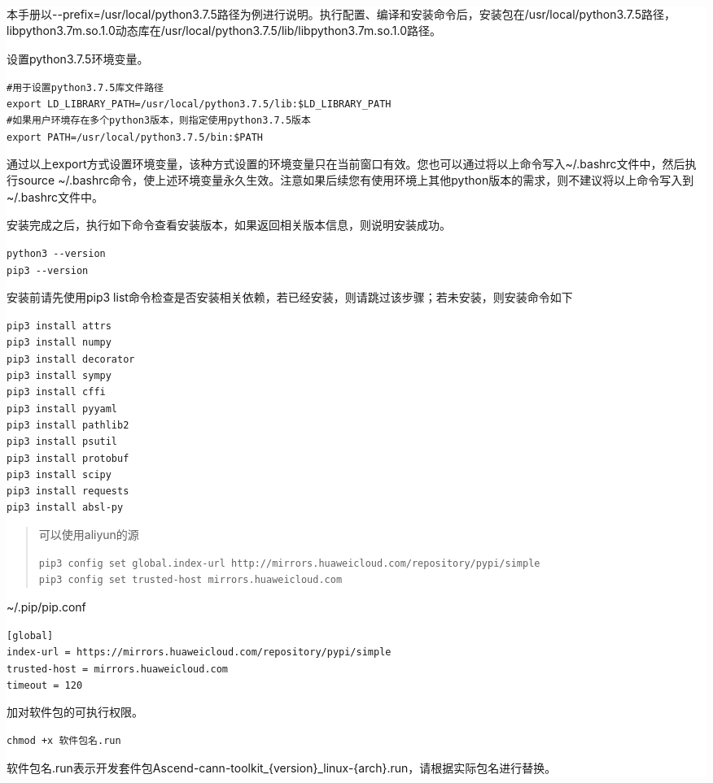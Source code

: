 
本手册以--prefix=/usr/local/python3.7.5路径为例进行说明。执行配置、编译和安装命令后，安装包在/usr/local/python3.7.5路径，libpython3.7m.so.1.0动态库在/usr/local/python3.7.5/lib/libpython3.7m.so.1.0路径。

设置python3.7.5环境变量。
```
#用于设置python3.7.5库文件路径
export LD_LIBRARY_PATH=/usr/local/python3.7.5/lib:$LD_LIBRARY_PATH
#如果用户环境存在多个python3版本，则指定使用python3.7.5版本
export PATH=/usr/local/python3.7.5/bin:$PATH
```
通过以上export方式设置环境变量，该种方式设置的环境变量只在当前窗口有效。您也可以通过将以上命令写入~/.bashrc文件中，然后执行source ~/.bashrc命令，使上述环境变量永久生效。注意如果后续您有使用环境上其他python版本的需求，则不建议将以上命令写入到~/.bashrc文件中。

安装完成之后，执行如下命令查看安装版本，如果返回相关版本信息，则说明安装成功。
```
python3 --version
pip3 --version
```

安装前请先使用pip3 list命令检查是否安装相关依赖，若已经安装，则请跳过该步骤；若未安装，则安装命令如下

```
pip3 install attrs
pip3 install numpy
pip3 install decorator
pip3 install sympy
pip3 install cffi
pip3 install pyyaml
pip3 install pathlib2
pip3 install psutil
pip3 install protobuf
pip3 install scipy
pip3 install requests
pip3 install absl-py
```

> 可以使用aliyun的源
> ```
> pip3 config set global.index-url http://mirrors.huaweicloud.com/repository/pypi/simple
> pip3 config set trusted-host mirrors.huaweicloud.com
> ```

~/.pip/pip.conf
```
[global]
index-url = https://mirrors.huaweicloud.com/repository/pypi/simple
trusted-host = mirrors.huaweicloud.com
timeout = 120
```

加对软件包的可执行权限。
```
chmod +x 软件包名.run
```
软件包名.run表示开发套件包Ascend-cann-toolkit_{version}_linux-{arch}.run，请根据实际包名进行替换。
